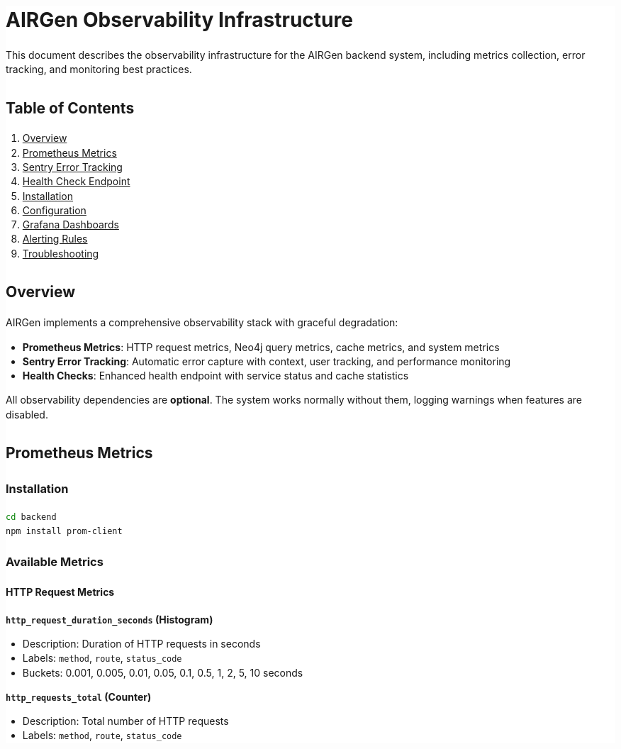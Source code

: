 # AIRGen Observability Infrastructure

This document describes the observability infrastructure for the AIRGen backend system, including metrics collection, error tracking, and monitoring best practices.

## Table of Contents

1. [Overview](#overview)
2. [Prometheus Metrics](#prometheus-metrics)
3. [Sentry Error Tracking](#sentry-error-tracking)
4. [Health Check Endpoint](#health-check-endpoint)
5. [Installation](#installation)
6. [Configuration](#configuration)
7. [Grafana Dashboards](#grafana-dashboards)
8. [Alerting Rules](#alerting-rules)
9. [Troubleshooting](#troubleshooting)

## Overview

AIRGen implements a comprehensive observability stack with graceful degradation:

- **Prometheus Metrics**: HTTP request metrics, Neo4j query metrics, cache metrics, and system metrics
- **Sentry Error Tracking**: Automatic error capture with context, user tracking, and performance monitoring
- **Health Checks**: Enhanced health endpoint with service status and cache statistics

All observability dependencies are **optional**. The system works normally without them, logging warnings when features are disabled.

## Prometheus Metrics

### Installation

```bash
cd backend
npm install prom-client
```

### Available Metrics

#### HTTP Request Metrics

**`http_request_duration_seconds` (Histogram)**
- Description: Duration of HTTP requests in seconds
- Labels: `method`, `route`, `status_code`
- Buckets: 0.001, 0.005, 0.01, 0.05, 0.1, 0.5, 1, 2, 5, 10 seconds

**`http_requests_total` (Counter)**
- Description: Total number of HTTP requests
- Labels: `method`, `route`, `status_code`
